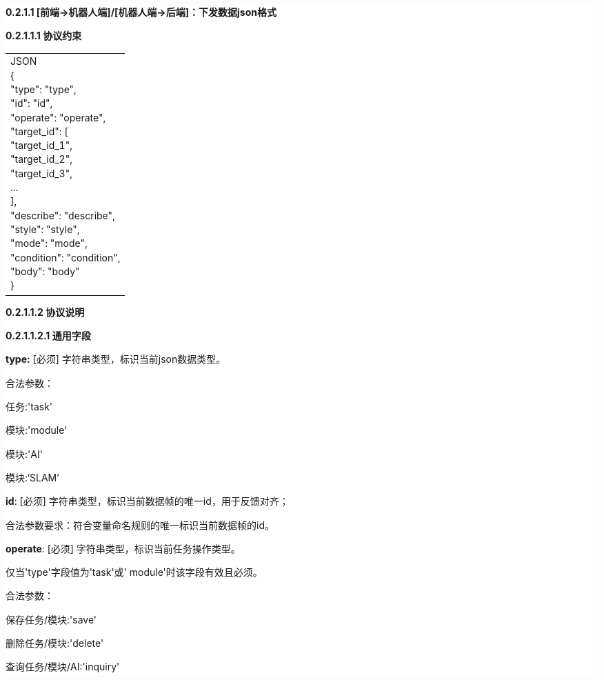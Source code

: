 **0.2.1.1 \[前端-\>机器人端\]/\[机器人端-\>后端\]：下发数据json格式**

**0.2.1.1.1 协议约束**

<table>
<tbody>
<tr class="odd">
<td>JSON<br />
{<br />
"type": "type",<br />
"id": "id",<br />
"operate": "operate",<br />
"target_id": [<br />
"target_id_1",<br />
"target_id_2",<br />
"target_id_3",<br />
...<br />
],<br />
"describe": "describe",<br />
"style": "style",<br />
"mode": "mode",<br />
"condition": "condition",<br />
"body": "body"<br />
}</td>
</tr>
</tbody>
</table>

**0.2.1.1.2 协议说明**

**0.2.1.1.2.1 通用字段**

**type:** \[必须\] 字符串类型，标识当前json数据类型。

合法参数：

任务:'task'

模块:'module'

模块:'AI'

模块:‘SLAM’

**id**: \[必须\] 字符串类型，标识当前数据帧的唯一id，用于反馈对齐；

合法参数要求：符合变量命名规则的唯一标识当前数据帧的id。

**operate**: \[必须\] 字符串类型，标识当前任务操作类型。

仅当'type'字段值为'task'或' module'时该字段有效且必须。

合法参数：

保存任务/模块:'save'

删除任务/模块:'delete'

查询任务/模块/AI:'inquiry'
